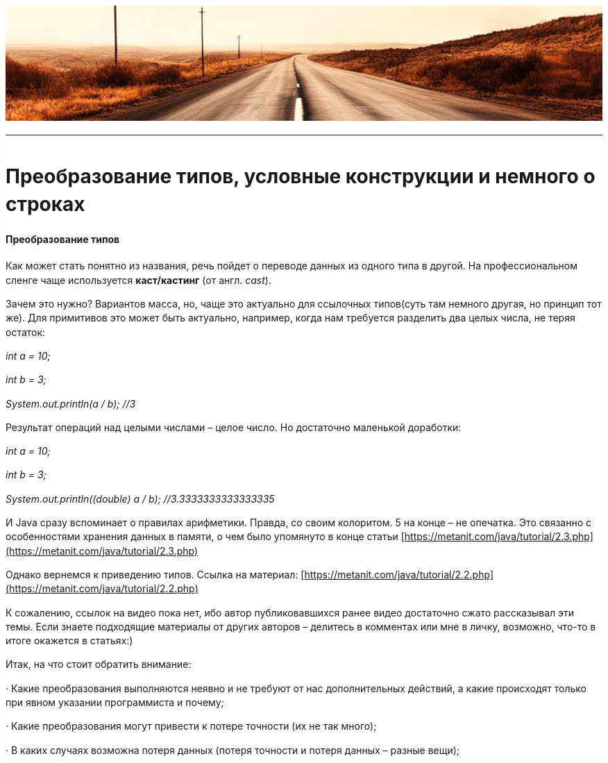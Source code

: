 ![](../../commonmedia/header.png)

***

   

Преобразование типов, условные конструкции и немного о строках
==============================================================

#### Преобразование типов

Как может стать понятно из названия, речь пойдет о переводе данных из одного типа в другой. На профессиональном сленге чаще используется **каст/кастинг** (от англ. _cast_).

Зачем это нужно? Вариантов масса, но, чаще это актуально для ссылочных типов(суть там немного другая, но принцип тот же). Для примитивов это может быть актуально, например, когда нам требуется разделить два целых числа, не теряя остаток:

_int a = 10;_

_int b = 3;_

_System.out.println(a / b); //3_

Результат операций над целыми числами – целое число. Но достаточно маленькой доработки:

_int a = 10;_

_int b = 3;_

_System.out.println((double) a / b); //3.3333333333333335_

И Java сразу вспоминает о правилах арифметики. Правда, со своим колоритом. 5 на конце – не опечатка. Это связанно с особенностями хранения данных в памяти, о чем было упомянуто в конце статьи [https://metanit.com/java/tutorial/2.3.php](https://metanit.com/java/tutorial/2.3.php)

Однако вернемся к приведению типов. Ссылка на материал: [https://metanit.com/java/tutorial/2.2.php](https://metanit.com/java/tutorial/2.2.php)

К сожалению, ссылок на видео пока нет, ибо автор публиковавшихся ранее видео достаточно сжато рассказывал эти темы. Если знаете подходящие материалы от других авторов – делитесь в комментах или мне в личку, возможно, что-то в итоге окажется в статьях:)

Итак, на что стоит обратить внимание:

· Какие преобразования выполняются неявно и не требуют от нас дополнительных действий, а какие происходят только при явном указании программиста и почему;

· Какие преобразования могут привести к потере точности (их не так много);

· В каких случаях возможна потеря данных (потеря точности и потеря данных – разные вещи);
